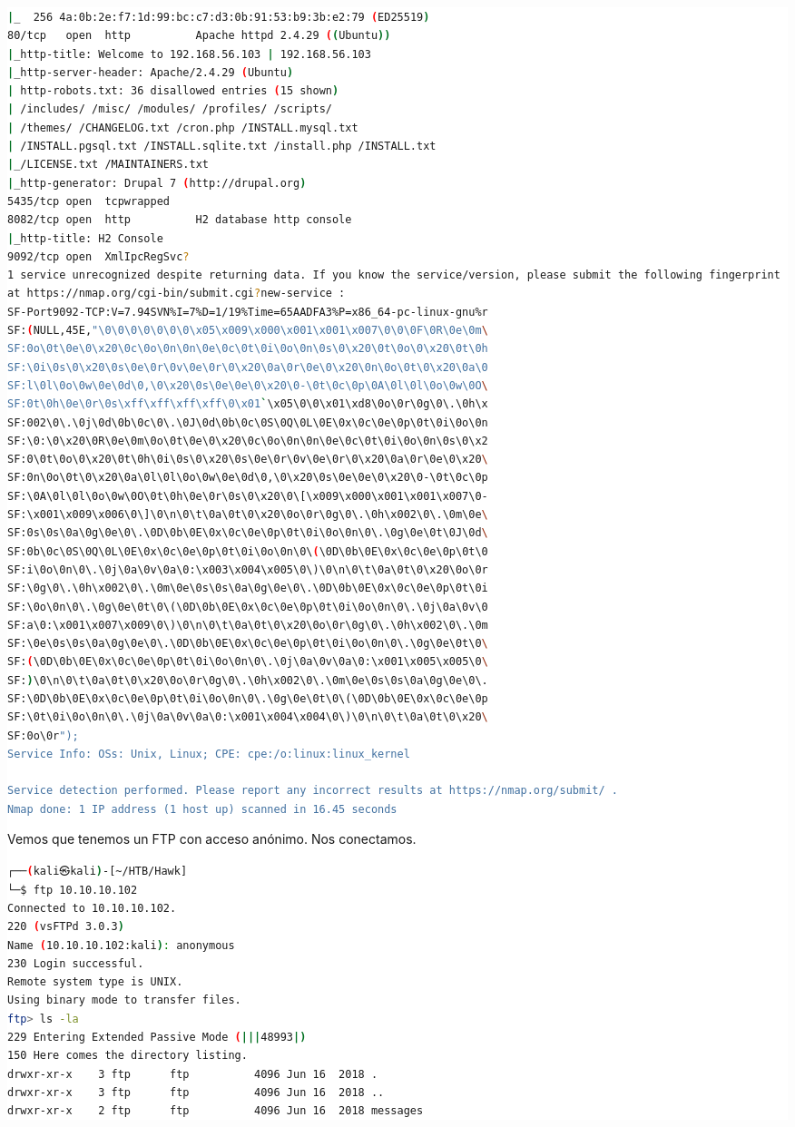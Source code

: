```bash
|_  256 4a:0b:2e:f7:1d:99:bc:c7:d3:0b:91:53:b9:3b:e2:79 (ED25519)
80/tcp   open  http          Apache httpd 2.4.29 ((Ubuntu))
|_http-title: Welcome to 192.168.56.103 | 192.168.56.103
|_http-server-header: Apache/2.4.29 (Ubuntu)
| http-robots.txt: 36 disallowed entries (15 shown)
| /includes/ /misc/ /modules/ /profiles/ /scripts/ 
| /themes/ /CHANGELOG.txt /cron.php /INSTALL.mysql.txt 
| /INSTALL.pgsql.txt /INSTALL.sqlite.txt /install.php /INSTALL.txt 
|_/LICENSE.txt /MAINTAINERS.txt
|_http-generator: Drupal 7 (http://drupal.org)
5435/tcp open  tcpwrapped
8082/tcp open  http          H2 database http console
|_http-title: H2 Console
9092/tcp open  XmlIpcRegSvc?
1 service unrecognized despite returning data. If you know the service/version, please submit the following fingerprint at https://nmap.org/cgi-bin/submit.cgi?new-service :
SF-Port9092-TCP:V=7.94SVN%I=7%D=1/19%Time=65AADFA3%P=x86_64-pc-linux-gnu%r
SF:(NULL,45E,"\0\0\0\0\0\0\0\x05\x009\x000\x001\x001\x007\0\0\0F\0R\0e\0m\
SF:0o\0t\0e\0\x20\0c\0o\0n\0n\0e\0c\0t\0i\0o\0n\0s\0\x20\0t\0o\0\x20\0t\0h
SF:\0i\0s\0\x20\0s\0e\0r\0v\0e\0r\0\x20\0a\0r\0e\0\x20\0n\0o\0t\0\x20\0a\0
SF:l\0l\0o\0w\0e\0d\0,\0\x20\0s\0e\0e\0\x20\0-\0t\0c\0p\0A\0l\0l\0o\0w\0O\
SF:0t\0h\0e\0r\0s\xff\xff\xff\xff\0\x01`\x05\0\0\x01\xd8\0o\0r\0g\0\.\0h\x
SF:002\0\.\0j\0d\0b\0c\0\.\0J\0d\0b\0c\0S\0Q\0L\0E\0x\0c\0e\0p\0t\0i\0o\0n
SF:\0:\0\x20\0R\0e\0m\0o\0t\0e\0\x20\0c\0o\0n\0n\0e\0c\0t\0i\0o\0n\0s\0\x2
SF:0\0t\0o\0\x20\0t\0h\0i\0s\0\x20\0s\0e\0r\0v\0e\0r\0\x20\0a\0r\0e\0\x20\
SF:0n\0o\0t\0\x20\0a\0l\0l\0o\0w\0e\0d\0,\0\x20\0s\0e\0e\0\x20\0-\0t\0c\0p
SF:\0A\0l\0l\0o\0w\0O\0t\0h\0e\0r\0s\0\x20\0\[\x009\x000\x001\x001\x007\0-
SF:\x001\x009\x006\0\]\0\n\0\t\0a\0t\0\x20\0o\0r\0g\0\.\0h\x002\0\.\0m\0e\
SF:0s\0s\0a\0g\0e\0\.\0D\0b\0E\0x\0c\0e\0p\0t\0i\0o\0n\0\.\0g\0e\0t\0J\0d\
SF:0b\0c\0S\0Q\0L\0E\0x\0c\0e\0p\0t\0i\0o\0n\0\(\0D\0b\0E\0x\0c\0e\0p\0t\0
SF:i\0o\0n\0\.\0j\0a\0v\0a\0:\x003\x004\x005\0\)\0\n\0\t\0a\0t\0\x20\0o\0r
SF:\0g\0\.\0h\x002\0\.\0m\0e\0s\0s\0a\0g\0e\0\.\0D\0b\0E\0x\0c\0e\0p\0t\0i
SF:\0o\0n\0\.\0g\0e\0t\0\(\0D\0b\0E\0x\0c\0e\0p\0t\0i\0o\0n\0\.\0j\0a\0v\0
SF:a\0:\x001\x007\x009\0\)\0\n\0\t\0a\0t\0\x20\0o\0r\0g\0\.\0h\x002\0\.\0m
SF:\0e\0s\0s\0a\0g\0e\0\.\0D\0b\0E\0x\0c\0e\0p\0t\0i\0o\0n\0\.\0g\0e\0t\0\
SF:(\0D\0b\0E\0x\0c\0e\0p\0t\0i\0o\0n\0\.\0j\0a\0v\0a\0:\x001\x005\x005\0\
SF:)\0\n\0\t\0a\0t\0\x20\0o\0r\0g\0\.\0h\x002\0\.\0m\0e\0s\0s\0a\0g\0e\0\.
SF:\0D\0b\0E\0x\0c\0e\0p\0t\0i\0o\0n\0\.\0g\0e\0t\0\(\0D\0b\0E\0x\0c\0e\0p
SF:\0t\0i\0o\0n\0\.\0j\0a\0v\0a\0:\x001\x004\x004\0\)\0\n\0\t\0a\0t\0\x20\
SF:0o\0r");
Service Info: OSs: Unix, Linux; CPE: cpe:/o:linux:linux_kernel

Service detection performed. Please report any incorrect results at https://nmap.org/submit/ .
Nmap done: 1 IP address (1 host up) scanned in 16.45 seconds

```

Vemos que tenemos un FTP con acceso anónimo. Nos conectamos.

```bash
┌──(kali㉿kali)-[~/HTB/Hawk]
└─$ ftp 10.10.10.102                   
Connected to 10.10.10.102.
220 (vsFTPd 3.0.3)
Name (10.10.10.102:kali): anonymous
230 Login successful.
Remote system type is UNIX.
Using binary mode to transfer files.
ftp> ls -la
229 Entering Extended Passive Mode (|||48993|)
150 Here comes the directory listing.
drwxr-xr-x    3 ftp      ftp          4096 Jun 16  2018 .
drwxr-xr-x    3 ftp      ftp          4096 Jun 16  2018 ..
drwxr-xr-x    2 ftp      ftp          4096 Jun 16  2018 messages
```